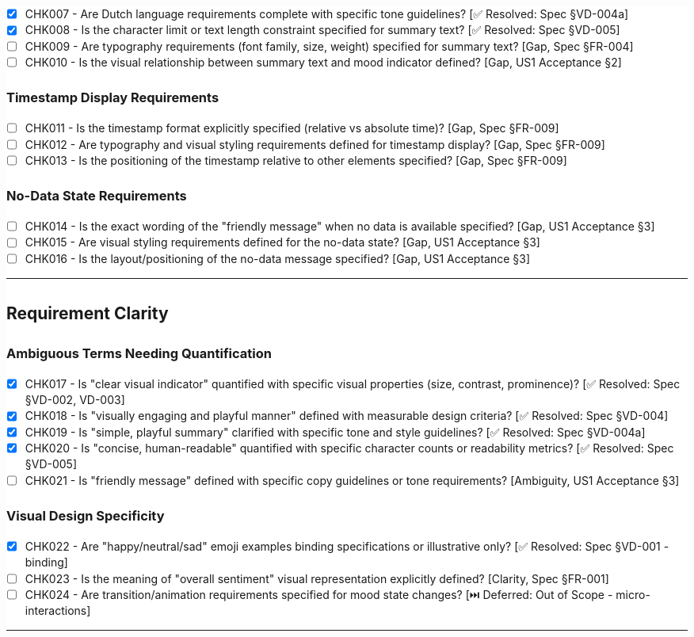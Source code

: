- [x] CHK007 - Are Dutch language requirements complete with specific tone guidelines? [✅ Resolved: Spec §VD-004a]
- [x] CHK008 - Is the character limit or text length constraint specified for summary text? [✅ Resolved: Spec §VD-005]
- [ ] CHK009 - Are typography requirements (font family, size, weight) specified for summary text? [Gap, Spec §FR-004]
- [ ] CHK010 - Is the visual relationship between summary text and mood indicator defined? [Gap, US1 Acceptance §2]

### Timestamp Display Requirements

- [ ] CHK011 - Is the timestamp format explicitly specified (relative vs absolute time)? [Gap, Spec §FR-009]
- [ ] CHK012 - Are typography and visual styling requirements defined for timestamp display? [Gap, Spec §FR-009]
- [ ] CHK013 - Is the positioning of the timestamp relative to other elements specified? [Gap, Spec §FR-009]

### No-Data State Requirements

- [ ] CHK014 - Is the exact wording of the "friendly message" when no data is available specified? [Gap, US1 Acceptance §3]
- [ ] CHK015 - Are visual styling requirements defined for the no-data state? [Gap, US1 Acceptance §3]
- [ ] CHK016 - Is the layout/positioning of the no-data message specified? [Gap, US1 Acceptance §3]

---

## Requirement Clarity

### Ambiguous Terms Needing Quantification

- [x] CHK017 - Is "clear visual indicator" quantified with specific visual properties (size, contrast, prominence)? [✅ Resolved: Spec §VD-002, VD-003]
- [x] CHK018 - Is "visually engaging and playful manner" defined with measurable design criteria? [✅ Resolved: Spec §VD-004]
- [x] CHK019 - Is "simple, playful summary" clarified with specific tone and style guidelines? [✅ Resolved: Spec §VD-004a]
- [x] CHK020 - Is "concise, human-readable" quantified with specific character counts or readability metrics? [✅ Resolved: Spec §VD-005]
- [ ] CHK021 - Is "friendly message" defined with specific copy guidelines or tone requirements? [Ambiguity, US1 Acceptance §3]

### Visual Design Specificity

- [x] CHK022 - Are "happy/neutral/sad" emoji examples binding specifications or illustrative only? [✅ Resolved: Spec §VD-001 - binding]
- [ ] CHK023 - Is the meaning of "overall sentiment" visual representation explicitly defined? [Clarity, Spec §FR-001]
- [ ] CHK024 - Are transition/animation requirements specified for mood state changes? [⏭️ Deferred: Out of Scope - micro-interactions]

---